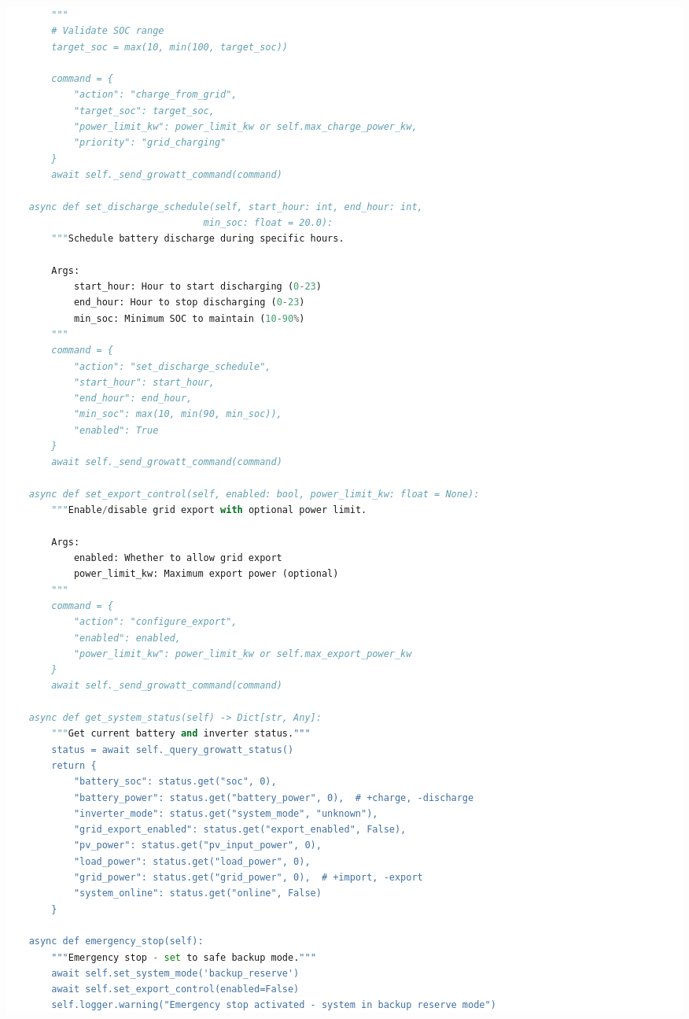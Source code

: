 ```python
        """
        # Validate SOC range
        target_soc = max(10, min(100, target_soc))
        
        command = {
            "action": "charge_from_grid",
            "target_soc": target_soc,
            "power_limit_kw": power_limit_kw or self.max_charge_power_kw,
            "priority": "grid_charging"
        }
        await self._send_growatt_command(command)
    
    async def set_discharge_schedule(self, start_hour: int, end_hour: int, 
                                   min_soc: float = 20.0):
        """Schedule battery discharge during specific hours.
        
        Args:
            start_hour: Hour to start discharging (0-23)
            end_hour: Hour to stop discharging (0-23)  
            min_soc: Minimum SOC to maintain (10-90%)
        """
        command = {
            "action": "set_discharge_schedule",
            "start_hour": start_hour,
            "end_hour": end_hour,
            "min_soc": max(10, min(90, min_soc)),
            "enabled": True
        }
        await self._send_growatt_command(command)
    
    async def set_export_control(self, enabled: bool, power_limit_kw: float = None):
        """Enable/disable grid export with optional power limit.
        
        Args:
            enabled: Whether to allow grid export
            power_limit_kw: Maximum export power (optional)
        """
        command = {
            "action": "configure_export", 
            "enabled": enabled,
            "power_limit_kw": power_limit_kw or self.max_export_power_kw
        }
        await self._send_growatt_command(command)
    
    async def get_system_status(self) -> Dict[str, Any]:
        """Get current battery and inverter status."""
        status = await self._query_growatt_status()
        return {
            "battery_soc": status.get("soc", 0),
            "battery_power": status.get("battery_power", 0),  # +charge, -discharge
            "inverter_mode": status.get("system_mode", "unknown"),
            "grid_export_enabled": status.get("export_enabled", False),
            "pv_power": status.get("pv_input_power", 0),
            "load_power": status.get("load_power", 0),
            "grid_power": status.get("grid_power", 0),  # +import, -export
            "system_online": status.get("online", False)
        }
    
    async def emergency_stop(self):
        """Emergency stop - set to safe backup mode."""
        await self.set_system_mode('backup_reserve')
        await self.set_export_control(enabled=False)
        self.logger.warning("Emergency stop activated - system in backup reserve mode")
```